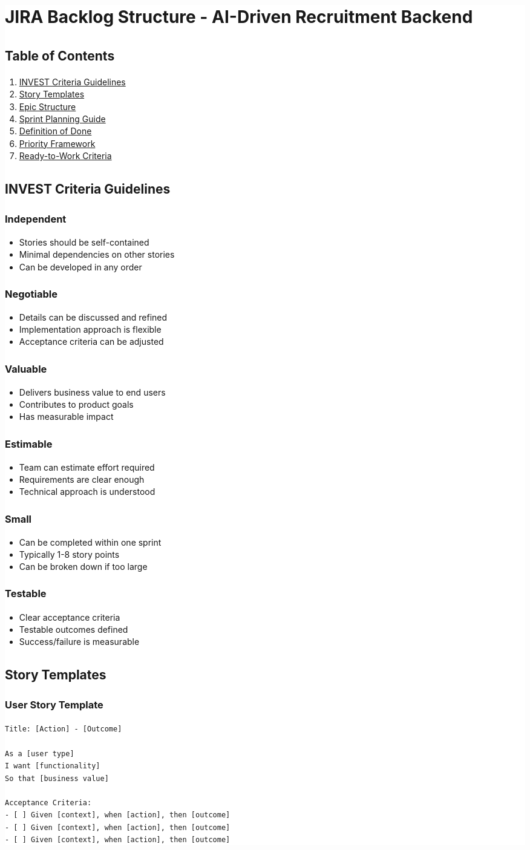 # JIRA Backlog Structure - AI-Driven Recruitment Backend

## Table of Contents
1. [INVEST Criteria Guidelines](#invest-criteria-guidelines)
2. [Story Templates](#story-templates)
3. [Epic Structure](#epic-structure)
4. [Sprint Planning Guide](#sprint-planning-guide)
5. [Definition of Done](#definition-of-done)
6. [Priority Framework](#priority-framework)
7. [Ready-to-Work Criteria](#ready-to-work-criteria)

## INVEST Criteria Guidelines

### Independent
- Stories should be self-contained
- Minimal dependencies on other stories
- Can be developed in any order

### Negotiable
- Details can be discussed and refined
- Implementation approach is flexible
- Acceptance criteria can be adjusted

### Valuable
- Delivers business value to end users
- Contributes to product goals
- Has measurable impact

### Estimable
- Team can estimate effort required
- Requirements are clear enough
- Technical approach is understood

### Small
- Can be completed within one sprint
- Typically 1-8 story points
- Can be broken down if too large

### Testable
- Clear acceptance criteria
- Testable outcomes defined
- Success/failure is measurable

## Story Templates

### User Story Template
```
Title: [Action] - [Outcome]

As a [user type]
I want [functionality]
So that [business value]

Acceptance Criteria:
- [ ] Given [context], when [action], then [outcome]
- [ ] Given [context], when [action], then [outcome]
- [ ] Given [context], when [action], then [outcome]

```